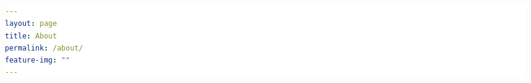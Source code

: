 ```yaml
---
layout: page
title: About
permalink: /about/
feature-img: ""
---
```


<iframe src="https://dev-onejun.github.io/dev-onejun" title="github readme"
style="display:block; background:#000; border:none; height:100vh; width:100vw;"/>
